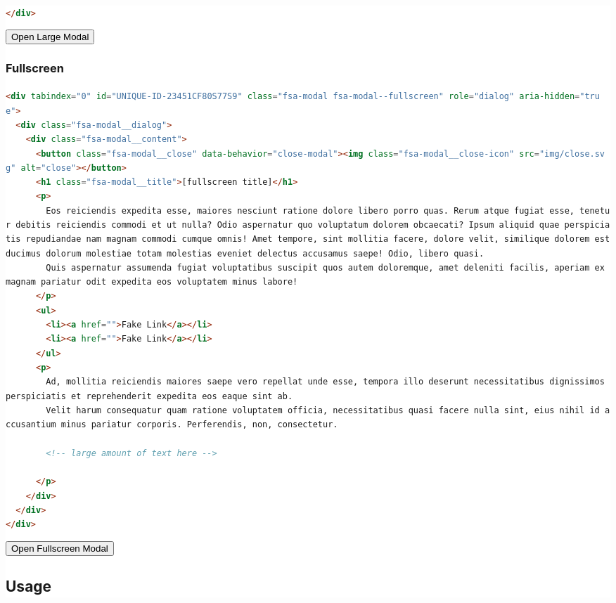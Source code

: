 ```html
</div>
```
<div class="ds-preview">
  <button class="fsa-btn fsa-btn--secondary" data-behavior="open-modal" aria-controls="UNIQUE-ID-23458CF77S77S7" aria-expanded="false" type="button">Open Large Modal</button>
</div>

### Fullscreen

```html
<div tabindex="0" id="UNIQUE-ID-23451CF80S77S9" class="fsa-modal fsa-modal--fullscreen" role="dialog" aria-hidden="true">
  <div class="fsa-modal__dialog">
    <div class="fsa-modal__content">
      <button class="fsa-modal__close" data-behavior="close-modal"><img class="fsa-modal__close-icon" src="img/close.svg" alt="close"></button>
      <h1 class="fsa-modal__title">[fullscreen title]</h1>
      <p>
        Eos reiciendis expedita esse, maiores nesciunt ratione dolore libero porro quas. Rerum atque fugiat esse, tenetur debitis reiciendis commodi et ut nulla? Odio aspernatur quo voluptatum dolorem obcaecati? Ipsum aliquid quae perspiciatis repudiandae nam magnam commodi cumque omnis! Amet tempore, sint mollitia facere, dolore velit, similique dolorem est ducimus dolorum molestiae totam molestias eveniet delectus accusamus saepe! Odio, libero quasi.
        Quis aspernatur assumenda fugiat voluptatibus suscipit quos autem doloremque, amet deleniti facilis, aperiam ex magnam pariatur odit expedita eos voluptatem minus labore!
      </p>
      <ul>
        <li><a href="">Fake Link</a></li>
        <li><a href="">Fake Link</a></li>
      </ul>
      <p>
        Ad, mollitia reiciendis maiores saepe vero repellat unde esse, tempora illo deserunt necessitatibus dignissimos perspiciatis et reprehenderit expedita eos eaque sint ab.
        Velit harum consequatur quam ratione voluptatem officia, necessitatibus quasi facere nulla sint, eius nihil id accusantium minus pariatur corporis. Perferendis, non, consectetur.

        <!-- large amount of text here -->

      </p>
    </div>
  </div>
</div>
```
<div class="ds-preview">
  <button class="fsa-btn fsa-btn--secondary" data-behavior="open-modal" aria-controls="UNIQUE-ID-23451CF80S77S9" aria-expanded="false" type="button">Open Fullscreen Modal</button>
</div>


## Usage

